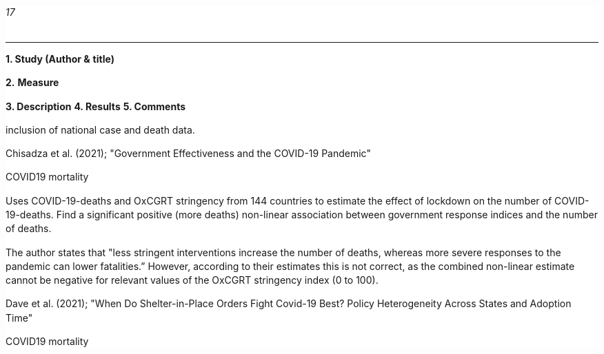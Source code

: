 
###### 17


-----

**1. Study (Author &**
**title)**


**2.**
**Measure**


**3. Description** **4. Results** **5. Comments**


inclusion of national
case and death data.


Chisadza et al. (2021);
"Government
Effectiveness and the
COVID-19 Pandemic"


COVID19
mortality


Uses COVID-19-deaths and OxCGRT
stringency from 144 countries to estimate
the effect of lockdown on the number of
COVID-19-deaths. Find a significant
positive (more deaths) non-linear
association between government
response indices and the number of
deaths.


The author states that "less stringent
interventions increase the number of deaths,
whereas more severe responses to the
pandemic can lower fatalities.” However,
according to their estimates this is not correct,
as the combined non-linear estimate cannot be
negative for relevant values of the OxCGRT
stringency index (0 to 100).


Dave et al. (2021); "When
Do Shelter-in-Place
Orders Fight Covid-19
Best? Policy
Heterogeneity Across
States and Adoption
Time"


COVID19
mortality
